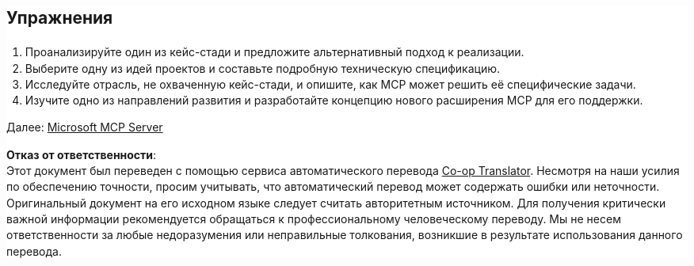## Упражнения

1. Проанализируйте один из кейс-стади и предложите альтернативный подход к реализации.
2. Выберите одну из идей проектов и составьте подробную техническую спецификацию.
3. Исследуйте отрасль, не охваченную кейс-стади, и опишите, как MCP может решить её специфические задачи.
4. Изучите одно из направлений развития и разработайте концепцию нового расширения MCP для его поддержки.

Далее: [Microsoft MCP Server](../07-LessonsfromEarlyAdoption/microsoft-mcp-servers.md)

**Отказ от ответственности**:  
Этот документ был переведен с помощью сервиса автоматического перевода [Co-op Translator](https://github.com/Azure/co-op-translator). Несмотря на наши усилия по обеспечению точности, просим учитывать, что автоматический перевод может содержать ошибки или неточности. Оригинальный документ на его исходном языке следует считать авторитетным источником. Для получения критически важной информации рекомендуется обращаться к профессиональному человеческому переводу. Мы не несем ответственности за любые недоразумения или неправильные толкования, возникшие в результате использования данного перевода.